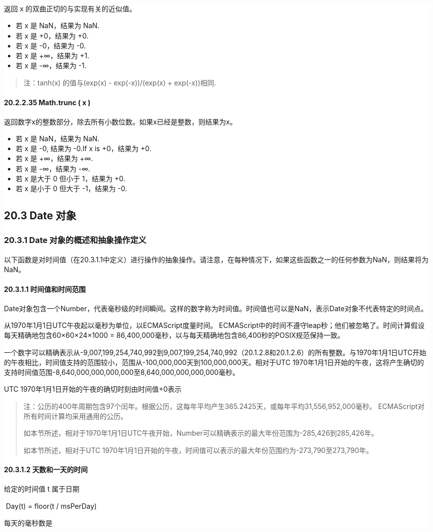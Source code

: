 返回 x 的双曲正切的与实现有关的近似值。

- 若 x 是 NaN，结果为 NaN.
- 若 x 是 +0，结果为 +0.
- 若 x 是 -0，结果为 -0.
- 若 x 是 +∞，结果为 +1.
- 若 x 是 -∞，结果为 -1.

> 注：tanh(x) 的值与(exp(x) - exp(-x))/(exp(x) + exp(-x))相同.

#### 20.2.2.35 Math.trunc ( x ) <div id="sec-math.trunc"></div>

返回数字x的整数部分，除去所有小数位数。如果x已经是整数，则结果为x。

- 若 x 是 NaN，结果为 NaN.
- 若 x 是 -0, 结果为 -0.If x is +0，结果为 +0.
- 若 x 是 +∞，结果为 +∞.
- 若 x 是 -∞，结果为 -∞.
- 若 x 是大于 0 但小于 1，结果为 +0.
- 若 x 是小于 0 但大于 -1，结果为 -0.

## 20.3 Date 对象 <div id="sec-date-objects"></div>
### 20.3.1 Date 对象的概述和抽象操作定义 <div id="sec-overview-of-date-objects-and-definitions-of-abstract-operations"></div>

以下函数是对时间值（在20.3.1.1中定义）进行操作的抽象操作。请注意，在每种情况下，如果这些函数之一的任何参数为NaN，则结果将为NaN。

#### 20.3.1.1 时间值和时间范围 <div id="sec-time-values-and-time-range"></div>

Date对象包含一个Number，代表毫秒级的时间瞬间。这样的数字称为时间值。时间值也可以是NaN，表示Date对象不代表特定的时间点。

从1970年1月1日UTC午夜起以毫秒为单位，以ECMAScript度量时间。 ECMAScript中的时间不遵守leap秒；他们被忽略了。时间计算假设每天精确地包含60×60×24×1000 = 86,400,000毫秒，以与每天精确地包含86,400秒的POSIX规范保持一致。

一个数字可以精确表示从-9,007,199,254,740,992到9,007,199,254,740,992（20.1.2.8和20.1.2.6）的所有整数。与1970年1月1日UTC开始的午夜相比，时间值支持的范围较小，范围从-100,000,000天到100,000,000天。相对于UTC 1970年1月1日开始的午夜，这将产生确切的支持时间值范围-8,640,000,000,000,000至8,640,000,000,000,000毫秒。

UTC 1970年1月1日开始的午夜的确切时刻由时间值+0表示

> 注：公历的400年周期包含97个闰年。根据公历，这每年平均产生365.2425天，或每年平均31,556,952,000毫秒。 ECMAScript对所有时间计算均采用通用的公历。
>
> 如本节所述，相对于1970年1月1日UTC午夜开始，Number可以精确表示的最大年份范围为-285,426到285,426年。
>
> 如本节所述，相对于UTC 1970年1月1日开始的午夜，时间值可以表示的最大年份范围约为-273,790至273,790年。

#### 20.3.1.2 天数和一天的时间 <div id="sec-day-number-and-time-within-day"></div>

给定的时间值 t 属于日期

​	Day(t) = floor(t / msPerDay)

每天的毫秒数是
